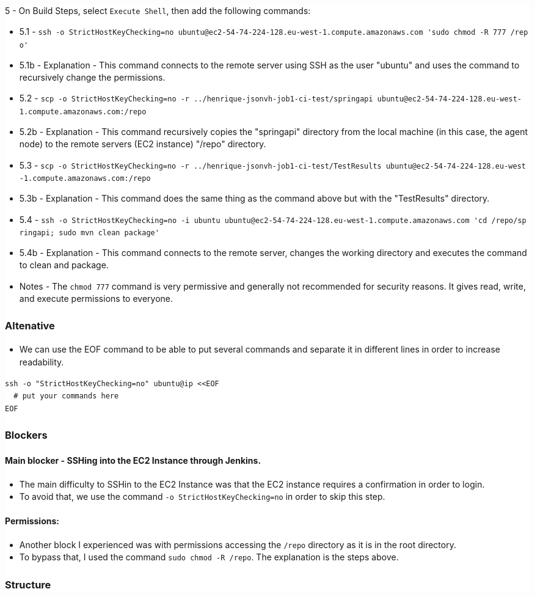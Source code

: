 5 - On Build Steps, select `Execute Shell`, then add the following commands:
  * 5.1 - `ssh -o StrictHostKeyChecking=no ubuntu@ec2-54-74-224-128.eu-west-1.compute.amazonaws.com 'sudo chmod -R 777 /repo'` 
  * 5.1b - Explanation - This command connects to the remote server using SSH as the user "ubuntu" and uses the command to recursively change the permissions.
  * 5.2 - `scp -o StrictHostKeyChecking=no -r ../henrique-jsonvh-job1-ci-test/springapi ubuntu@ec2-54-74-224-128.eu-west-1.compute.amazonaws.com:/repo
`
  * 5.2b - Explanation - This command recursively copies the "springapi" directory from the local machine (in this case, the agent node) to the remote servers (EC2 instance) "/repo" directory.
  * 5.3 - `scp -o StrictHostKeyChecking=no -r ../henrique-jsonvh-job1-ci-test/TestResults ubuntu@ec2-54-74-224-128.eu-west-1.compute.amazonaws.com:/repo
`
  * 5.3b - Explanation - This command does the same thing as the command above but with the "TestResults" directory.
  * 5.4 - `ssh -o StrictHostKeyChecking=no -i ubuntu ubuntu@ec2-54-74-224-128.eu-west-1.compute.amazonaws.com 'cd /repo/springapi; sudo mvn clean package'
`
  * 5.4b - Explanation - This command connects to the remote server, changes the working directory and executes the command to clean and package. 

* Notes - The `chmod 777` command is very permissive and generally not recommended for security reasons. It gives read, write, and execute permissions to everyone.

### Altenative

* We can use the EOF command to be able to put several commands and separate it in different lines in order to increase readability.

```
ssh -o "StrictHostKeyChecking=no" ubuntu@ip <<EOF
  # put your commands here
EOF
```

### Blockers

#### Main blocker - SSHing into the EC2 Instance through Jenkins.

* The main difficulty to SSHin to the EC2 Instance was that the EC2 instance requires a confirmation in order to login.
* To avoid that, we use the command `-o StrictHostKeyChecking=no` in order to skip this step.

#### Permissions:

* Another block I experienced was with permissions accessing the `/repo` directory as it is in the root directory.
* To bypass that, I used the command `sudo chmod -R /repo`. The explanation is the steps above.

### Structure
